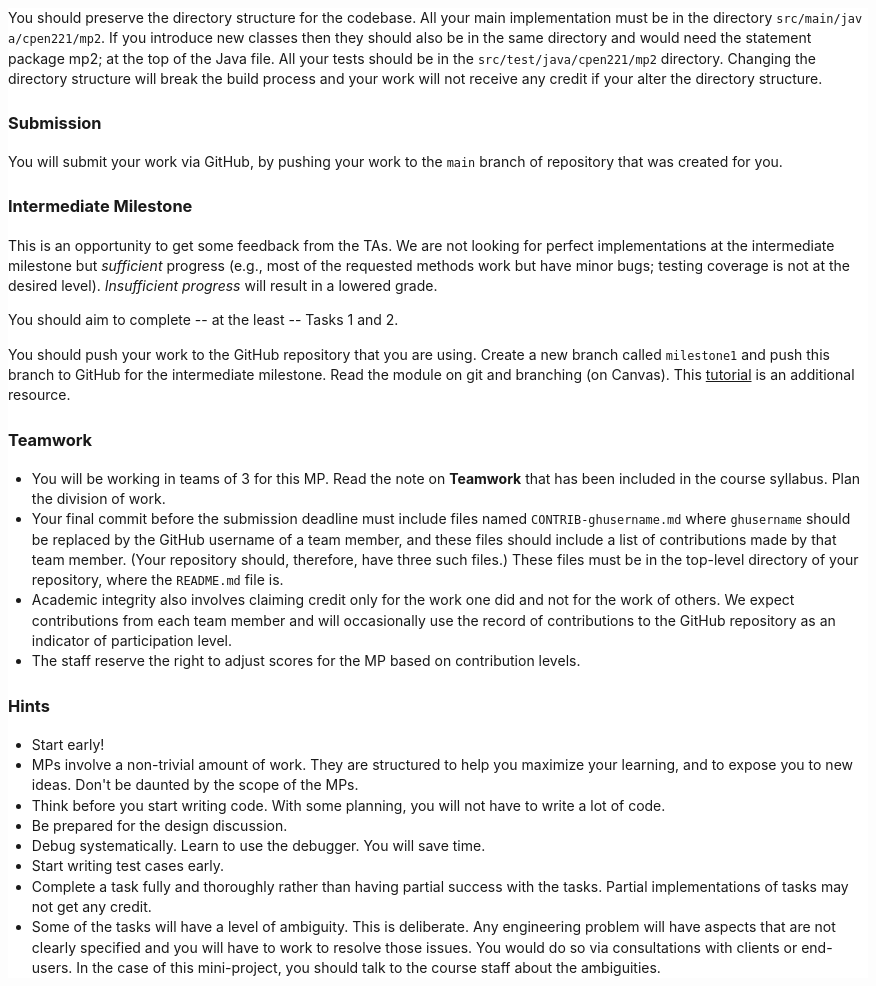 You should preserve the directory structure for the codebase. 
All your main implementation must be in the directory `src/main/java/cpen221/mp2`. 
If you introduce new classes then they should also be in the same directory and would need the statement package mp2; at the top of the Java file. 
All your tests should be in the `src/test/java/cpen221/mp2` directory. 
Changing the directory structure will break the build process and your work will not receive any credit if your alter the directory structure.

### Submission
You will submit your work via GitHub, by pushing your work to the `main` branch of repository that was created for you.

### Intermediate Milestone
This is an opportunity to get some feedback from the TAs. We are not looking for perfect implementations at the intermediate milestone but *sufficient* progress (e.g., most of the requested methods work but have minor bugs; testing coverage is not at the desired level). *Insufficient progress* will result in a lowered grade.

You should aim to complete -- at the least -- Tasks 1 and 2.

You should push your work to the GitHub repository that you are using. 
Create a new branch called `milestone1` and push this branch to GitHub for the intermediate milestone. 
Read the module on git and branching (on Canvas). 
This [tutorial](https://www.atlassian.com/git/tutorials/using-branches) is an additional resource.

### Teamwork
* You will be working in teams of 3 for this MP. Read the note on **Teamwork** that has been included in the course syllabus. Plan the division of work.
* Your final commit before the submission deadline must include files named `CONTRIB-ghusername.md` where `ghusername` should be replaced by the GitHub username of a team member, and these files should include a list of contributions made by that team member.
  (Your repository should, therefore, have three such files.) These files must be in the top-level directory of your repository, where the `README.md` file is.
* Academic integrity also involves claiming credit only for the work one did and not for the work of others. 
  We expect contributions from each team member and will occasionally use the record of contributions to the GitHub repository as an indicator of participation level.
* The staff reserve the right to adjust scores for the MP based on contribution levels.

### Hints
* Start early!
* MPs involve a non-trivial amount of work. 
 They are structured to help you maximize your learning, and to expose you to new ideas. 
 Don't be daunted by the scope of the MPs.
* Think before you start writing code. With some planning, you will not have to write a lot of code.
* Be prepared for the design discussion.
* Debug systematically. Learn to use the debugger. You will save time.
* Start writing test cases early.
* Complete a task fully and thoroughly rather than having partial success with the tasks. Partial implementations of tasks may not get any credit.
* Some of the tasks will have a level of ambiguity.
  This is deliberate. Any engineering problem will have aspects that are not clearly specified and you will have to work to resolve those issues. 
  You would do so via consultations with clients or end-users. In the case of this mini-project, you should talk to the course staff about the ambiguities.
